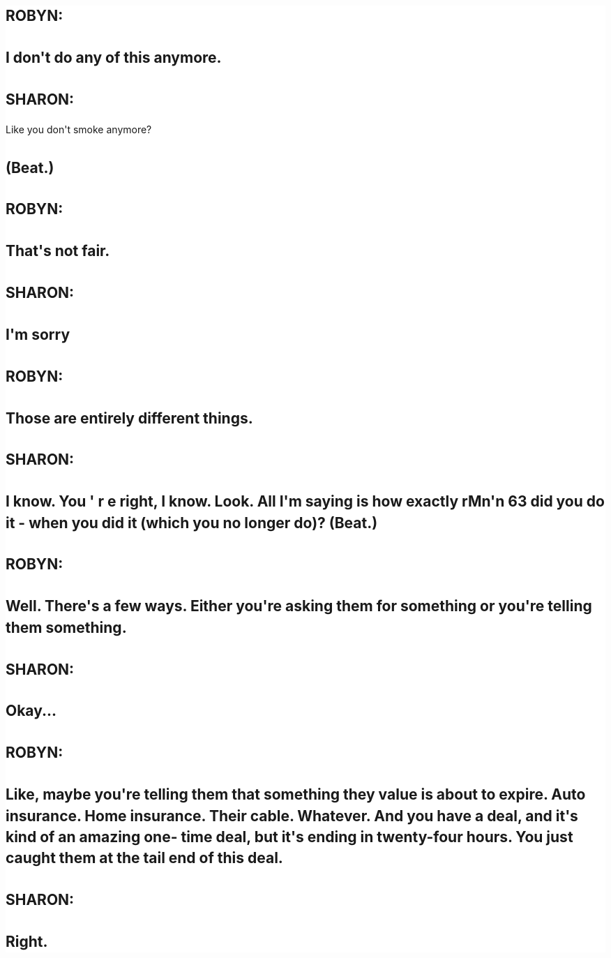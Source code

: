 ## ROBYN:
I don't do any of this anymore.
---
## SHARON:
Like you don't smoke anymore?

(Beat.)
---
## ROBYN:
That's not fair.
---
## SHARON:
I'm sorry
---
## ROBYN:
Those are entirely different things.
---
## SHARON:
I know.
You ' r e right, I know.
Look. All I'm saying is
how
exactly
rMn'n
63
did you do it -
when you did it
(which you no longer do)?
(Beat.)
---
## ROBYN:
Well.
There's a few ways.
Either you're asking them for something
or you're telling them something.
---
## SHARON:
Okay...
---
## ROBYN:
Like, maybe you're telling them that something
they value is about to expire.
Auto insurance. Home insurance. Their cable. Whatever.
And you have a deal, and it's kind of an amazing one-
time deal, but it's ending in twenty-four hours. You
just caught them at the tail end of this deal.
---
## SHARON:
Right.
---